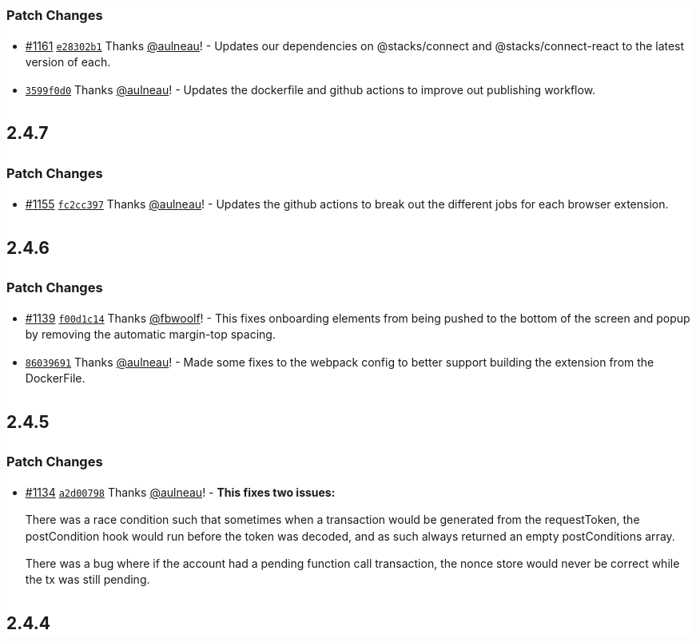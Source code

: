### Patch Changes

- [#1161](https://github.com/blockstack/stacks-wallet-web/pull/1161) [`e28302b1`](https://github.com/blockstack/stacks-wallet-web/commit/e28302b1fb61cedc9279e4fdb25e14868dcce913) Thanks [@aulneau](https://github.com/aulneau)! - Updates our dependencies on @stacks/connect and @stacks/connect-react to the latest version of each.

* [`3599f0d0`](https://github.com/blockstack/stacks-wallet-web/commit/3599f0d08db173467d30dcf87a3e50f136b59d52) Thanks [@aulneau](https://github.com/aulneau)! - Updates the dockerfile and github actions to improve out publishing workflow.

## 2.4.7

### Patch Changes

- [#1155](https://github.com/blockstack/stacks-wallet-web/pull/1155) [`fc2cc397`](https://github.com/blockstack/stacks-wallet-web/commit/fc2cc397eab04ff7428baea1f9d525d522cc00e7) Thanks [@aulneau](https://github.com/aulneau)! - Updates the github actions to break out the different jobs for each browser extension.

## 2.4.6

### Patch Changes

- [#1139](https://github.com/blockstack/stacks-wallet-web/pull/1139) [`f00d1c14`](https://github.com/blockstack/stacks-wallet-web/commit/f00d1c144073dfc6bf806a5e27fd3427d9682ce8) Thanks [@fbwoolf](https://github.com/fbwoolf)! - This fixes onboarding elements from being pushed to the bottom of the screen and popup by removing the automatic margin-top spacing.

* [`86039691`](https://github.com/blockstack/stacks-wallet-web/commit/86039691ad4930bc22cf7fb30f1883d7e8fb1808) Thanks [@aulneau](https://github.com/aulneau)! - Made some fixes to the webpack config to better support building the extension from the DockerFile.

## 2.4.5

### Patch Changes

- [#1134](https://github.com/blockstack/stacks-wallet-web/pull/1134) [`a2d00798`](https://github.com/blockstack/stacks-wallet-web/commit/a2d0079838c566344d4066cef3eb3f5ef6c2c262) Thanks [@aulneau](https://github.com/aulneau)! - **This fixes two issues:**

  There was a race condition such that sometimes when a transaction would be generated from the requestToken, the
  postCondition hook would run before the token was decoded, and as such always returned an empty postConditions array.

  There was a bug where if the account had a pending function call transaction, the nonce store would never be correct
  while the tx was still pending.

## 2.4.4

